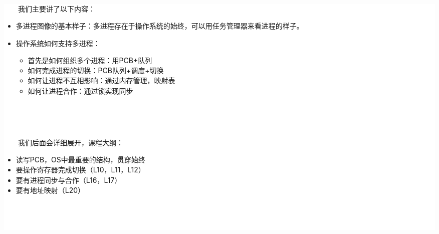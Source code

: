 　　我们主要讲了以下内容：

* 多进程图像的基本样子：多进程存在于操作系统的始终，可以用任务管理器来看进程的样子。
* 操作系统如何支持多进程：

  * 首先是如何组织多个进程：用PCB+队列
  * 如何完成进程的切换：PCB队列+调度+切换
  * 如何让进程不互相影响：通过内存管理，映射表
  * 如何让进程合作：通过锁实现同步

　　‍

　　‍

　　我们后面会详细展开，课程大纲：

* 读写PCB，OS中最重要的结构，贯穿始终
* 要操作寄存器完成切换（L10，L11，L12）
* 要有进程同步与合作（L16，L17）
* 要有地址映射（L20）

　　​

　　‍
